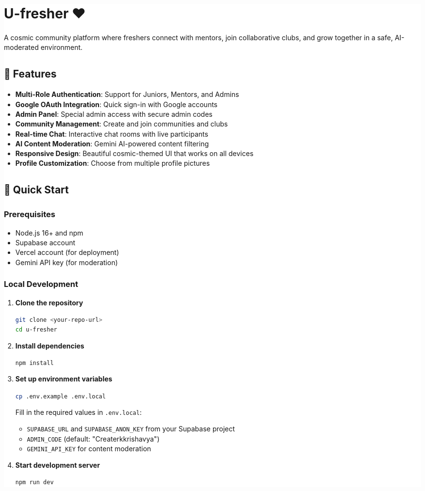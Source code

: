 # U-fresher ❤

A cosmic community platform where freshers connect with mentors, join collaborative clubs, and grow together in a safe, AI-moderated environment.

## 🌟 Features

- **Multi-Role Authentication**: Support for Juniors, Mentors, and Admins
- **Google OAuth Integration**: Quick sign-in with Google accounts
- **Admin Panel**: Special admin access with secure admin codes
- **Community Management**: Create and join communities and clubs
- **Real-time Chat**: Interactive chat rooms with live participants
- **AI Content Moderation**: Gemini AI-powered content filtering
- **Responsive Design**: Beautiful cosmic-themed UI that works on all devices
- **Profile Customization**: Choose from multiple profile pictures

## 🚀 Quick Start

### Prerequisites

- Node.js 16+ and npm
- Supabase account
- Vercel account (for deployment)
- Gemini API key (for moderation)

### Local Development

1. **Clone the repository**
   ```bash
   git clone <your-repo-url>
   cd u-fresher
   ```

2. **Install dependencies**
   ```bash
   npm install
   ```

3. **Set up environment variables**
   ```bash
   cp .env.example .env.local
   ```
   
   Fill in the required values in `.env.local`:
   - `SUPABASE_URL` and `SUPABASE_ANON_KEY` from your Supabase project
   - `ADMIN_CODE` (default: "Createrkkrishavya")
   - `GEMINI_API_KEY` for content moderation

4. **Start development server**
   ```bash
   npm run dev
   ```

